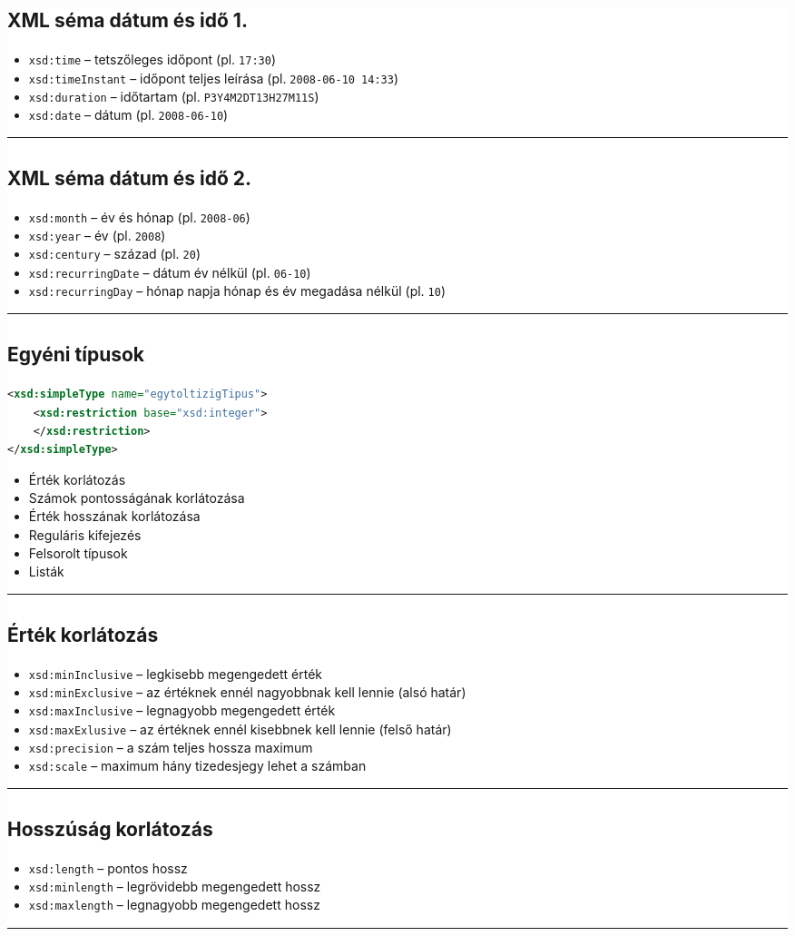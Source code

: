 ## XML séma dátum és idő 1.

* `xsd:time` – tetszőleges időpont (pl. `17:30`)
* `xsd:timeInstant` – időpont teljes leírása (pl. `2008-06-10 14:33`)
* `xsd:duration` – időtartam (pl. `P3Y4M2DT13H27M11S`)
* `xsd:date` – dátum (pl. `2008-06-10`)

---

## XML séma dátum és idő 2.

* `xsd:month` – év és hónap (pl. `2008-06`)
* `xsd:year` – év (pl. `2008`)
* `xsd:century` – század (pl. `20`)
* `xsd:recurringDate` – dátum év nélkül (pl. `06-10`)
* `xsd:recurringDay` – hónap napja hónap és év megadása nélkül (pl. `10`)

---

## Egyéni típusok

```xml
<xsd:simpleType name="egytoltizigTipus">
	<xsd:restriction base="xsd:integer">
	</xsd:restriction>
</xsd:simpleType>
```

* Érték korlátozás
* Számok pontosságának korlátozása
* Érték hosszának korlátozása
* Reguláris kifejezés
* Felsorolt típusok
* Listák

---

## Érték korlátozás

* `xsd:minInclusive` – legkisebb megengedett érték
* `xsd:minExclusive` – az értéknek ennél nagyobbnak kell lennie (alsó határ)
* `xsd:maxInclusive` – legnagyobb megengedett érték
* `xsd:maxExlusive` – az értéknek ennél kisebbnek kell lennie (felső határ)
* `xsd:precision` – a szám teljes hossza maximum
* `xsd:scale` – maximum hány tizedesjegy lehet a számban

---

## Hosszúság korlátozás

* `xsd:length` – pontos hossz
* `xsd:minlength` – legrövidebb megengedett hossz
* `xsd:maxlength` – legnagyobb megengedett hossz

---